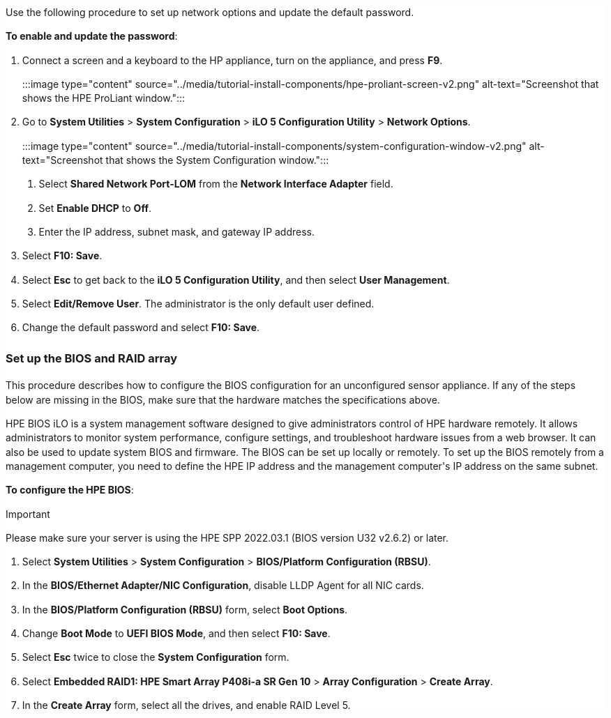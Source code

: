 Use the following procedure to set up network options and update the default password.

**To enable and update the password**:

1. Connect a screen and a keyboard to the HP appliance, turn on the appliance, and press **F9**.

    :::image type="content" source="../media/tutorial-install-components/hpe-proliant-screen-v2.png" alt-text="Screenshot that shows the HPE ProLiant window.":::

1. Go to **System Utilities** > **System Configuration** > **iLO 5 Configuration Utility** > **Network Options**.

    :::image type="content" source="../media/tutorial-install-components/system-configuration-window-v2.png" alt-text="Screenshot that shows the System Configuration window.":::

    1. Select **Shared Network Port-LOM** from the **Network Interface Adapter** field.

    1. Set **Enable DHCP** to **Off**.

    1. Enter the IP address, subnet mask, and gateway IP address.

1. Select **F10: Save**.

1. Select **Esc** to get back to the **iLO 5 Configuration Utility**, and then select **User Management**.

1. Select **Edit/Remove User**. The administrator is the only default user defined.

1. Change the default password and select **F10: Save**.

### Set up the BIOS and RAID array

This procedure describes how to configure the BIOS configuration for an unconfigured sensor appliance.
If any of the steps below are missing in the BIOS, make sure that the hardware matches the specifications above.

HPE BIOS iLO is a system management software designed to give administrators control of HPE hardware remotely. It allows administrators to monitor system performance, configure settings, and troubleshoot hardware issues from a web browser. It can also be used to update system BIOS and firmware. The BIOS can be set up locally or remotely. To set up the BIOS remotely from a management computer, you need to define the HPE IP address and the management computer's IP address on the same subnet.

**To configure the HPE BIOS**:
> [!IMPORTANT]
> Please make sure your server is using the HPE SPP 2022.03.1 (BIOS version U32 v2.6.2) or later.

1. Select **System Utilities** > **System Configuration** > **BIOS/Platform Configuration (RBSU)**.

1. In the **BIOS/Ethernet Adapter/NIC Configuration**, disable LLDP Agent for all NIC cards.

1. In the **BIOS/Platform Configuration (RBSU)** form, select **Boot Options**.

1. Change **Boot Mode** to **UEFI BIOS Mode**, and then select **F10: Save**.

1. Select **Esc** twice to close the **System Configuration** form.

1. Select **Embedded RAID1: HPE Smart Array P408i-a SR Gen 10** > **Array Configuration** > **Create Array**.

1. In the **Create Array** form, select all the drives, and enable RAID Level 5.
